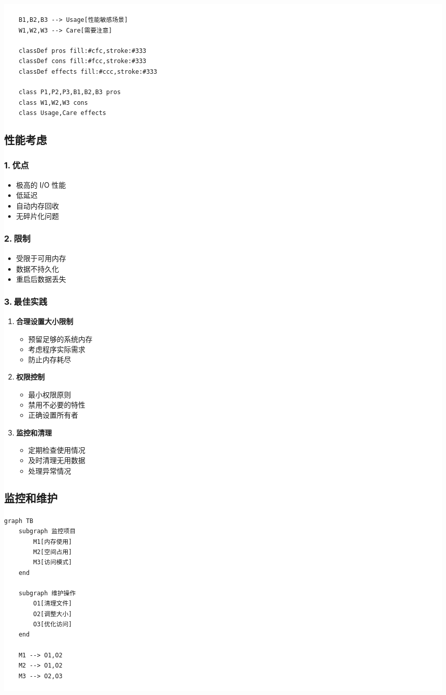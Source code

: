 ```mermaid
    
    B1,B2,B3 --> Usage[性能敏感场景]
    W1,W2,W3 --> Care[需要注意]
    
    classDef pros fill:#cfc,stroke:#333
    classDef cons fill:#fcc,stroke:#333
    classDef effects fill:#ccc,stroke:#333
    
    class P1,P2,P3,B1,B2,B3 pros
    class W1,W2,W3 cons
    class Usage,Care effects
```

## 性能考虑

### 1. 优点
- 极高的 I/O 性能
- 低延迟
- 自动内存回收
- 无碎片化问题

### 2. 限制
- 受限于可用内存
- 数据不持久化
- 重启后数据丢失

### 3. 最佳实践
1. **合理设置大小限制**
   - 预留足够的系统内存
   - 考虑程序实际需求
   - 防止内存耗尽

2. **权限控制**
   - 最小权限原则
   - 禁用不必要的特性
   - 正确设置所有者

3. **监控和清理**
   - 定期检查使用情况
   - 及时清理无用数据
   - 处理异常情况

## 监控和维护

```mermaid
graph TB
    subgraph 监控项目
        M1[内存使用]
        M2[空间占用]
        M3[访问模式]
    end
    
    subgraph 维护操作
        O1[清理文件]
        O2[调整大小]
        O3[优化访问]
    end
    
    M1 --> O1,O2
    M2 --> O1,O2
    M3 --> O2,O3
    
```
